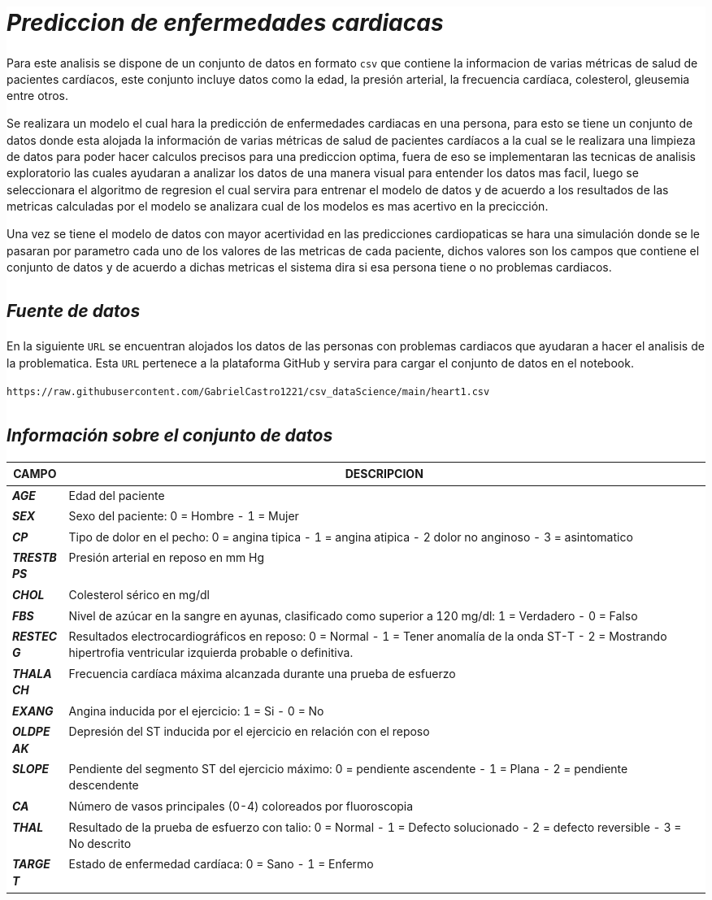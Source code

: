 # _***Prediccion de enfermedades cardiacas***_

Para este analisis se dispone de un conjunto de datos en formato `csv` que contiene la informacion de varias métricas de salud de pacientes cardíacos, este conjunto incluye datos como la edad, la presión arterial, la frecuencia cardíaca, colesterol, gleusemia entre otros.

Se realizara un modelo el cual hara la predicción de enfermedades cardiacas en una persona, para esto se tiene un conjunto de datos donde esta alojada la información de varias métricas de salud de pacientes cardíacos a la cual se le realizara una limpieza de datos para poder hacer calculos precisos para una prediccion optima, fuera de eso se implementaran las tecnicas de analisis exploratorio las cuales ayudaran a analizar los datos de una manera visual para entender los datos mas facil, luego se seleccionara el algoritmo de regresion el cual servira para entrenar el modelo de datos y de acuerdo a los resultados de las metricas calculadas por el modelo se analizara cual de los modelos es mas acertivo en la precicción.

Una vez se tiene el modelo de datos con mayor acertividad en las predicciones cardiopaticas se hara una simulación donde se le pasaran por parametro cada uno de los valores de las metricas de cada paciente, dichos valores son los campos que contiene el conjunto de datos y de acuerdo a dichas metricas el sistema dira si esa persona tiene o no problemas cardiacos.

## _***Fuente de datos***_

En la siguiente `URL` se encuentran alojados los datos de las personas con problemas cardiacos que ayudaran a hacer el analisis de la problematica. Esta `URL` pertenece a la plataforma GitHub y servira para cargar el conjunto de datos en el notebook.

```
https://raw.githubusercontent.com/GabrielCastro1221/csv_dataScience/main/heart1.csv
```

## _***Información sobre el conjunto de datos***_

CAMPO            | DESCRIPCION
-----------------|------------------------------------------------------------------------
_***AGE***_      | Edad del paciente
_***SEX***_      | Sexo del paciente: 0 = Hombre - 1 = Mujer
_***CP***_       | Tipo de dolor en el pecho: 0 = angina tipica - 1 = angina atipica - 2 dolor no anginoso - 3 = asintomatico
_***TRESTBPS***_ | Presión arterial en reposo en mm Hg
_***CHOL***_     | Colesterol sérico en mg/dl
_***FBS***_      | Nivel de azúcar en la sangre en ayunas, clasificado como superior a 120 mg/dl: 1 = Verdadero - 0 = Falso
_***RESTECG***_  | Resultados electrocardiográficos en reposo: 0 = Normal - 1 = Tener anomalía de la onda ST-T - 2 = Mostrando hipertrofia ventricular izquierda probable o definitiva.
_***THALACH***_  | Frecuencia cardíaca máxima alcanzada durante una prueba de esfuerzo
_***EXANG***_    | Angina inducida por el ejercicio: 1 = Si - 0 = No
_***OLDPEAK***_  | Depresión del ST inducida por el ejercicio en relación con el reposo
_***SLOPE***_    | Pendiente del segmento ST del ejercicio máximo: 0 = pendiente ascendente - 1 = Plana - 2 = pendiente descendente
_***CA***_       | Número de vasos principales (0-4) coloreados por fluoroscopia
_***THAL***_     | Resultado de la prueba de esfuerzo con talio: 0 = Normal - 1 = Defecto solucionado - 2 = defecto reversible - 3 = No descrito
_***TARGET***_   | Estado de enfermedad cardíaca: 0 = Sano - 1 = Enfermo
